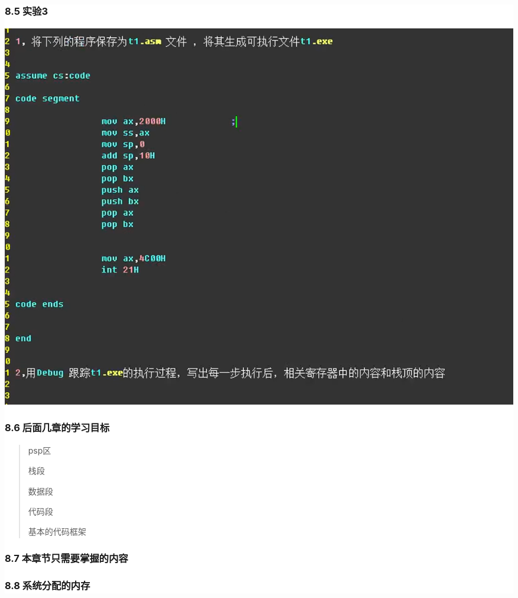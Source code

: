 ### 8.5 实验3

![image-20220514230149323](./img/image-20220514230149323.png)

### 8.6 后面几章的学习目标

>psp区
>
>栈段
>
>数据段
>
>代码段
>
>基本的代码框架

### 8.7 本章节只需要掌握的内容

### 8.8 系统分配的内存
